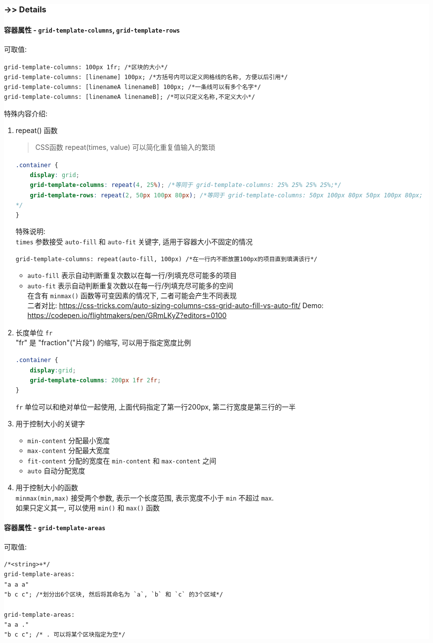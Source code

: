 ### ->> Details
#### 容器属性 - `grid-template-columns`, `grid-template-rows` 
可取值:  
```
grid-template-columns: 100px 1fr; /*区块的大小*/
grid-template-columns: [linename] 100px; /*方括号内可以定义网格线的名称, 方便以后引用*/
grid-template-columns: [linenameA linenameB] 100px; /*一条线可以有多个名字*/
grid-template-columns: [linenameA linenameB]; /*可以只定义名称,不定义大小*/
```

特殊内容介绍:  
1. repeat() 函数  
   > CSS函数 repeat(times, value) 可以简化重复值输入的繁琐
   ```css
   .container {
       display: grid;
       grid-template-columns: repeat(4, 25%); /*等同于 grid-template-columns: 25% 25% 25% 25%;*/
       grid-template-rows: repeat(2, 50px 100px 80px); /*等同于 grid-template-columns: 50px 100px 80px 50px 100px 80px;*/
   }
   ``` 
   特殊说明:  
   `times` 参数接受 `auto-fill` 和 `auto-fit` 关键字, 适用于容器大小不固定的情况  
   ```
   grid-template-columns: repeat(auto-fill, 100px) /*在一行内不断放置100px的项目直到填满该行*/
   ```
   - `auto-fill` 表示自动判断重复次数以在每一行/列填充尽可能多的项目  
   - `auto-fit` 表示自动判断重复次数以在每一行/列填充尽可能多的空间  
   在含有 `minmax()` 函数等可变因素的情况下, 二者可能会产生不同表现    
   二者对比: https://css-tricks.com/auto-sizing-columns-css-grid-auto-fill-vs-auto-fit/
   Demo: https://codepen.io/flightmakers/pen/GRmLKyZ?editors=0100
     

2. 长度单位 `fr`  
   "fr" 是 "fraction"("片段") 的缩写, 可以用于指定宽度比例   
   ```css
   .container {
       display:grid;
       grid-template-columns: 200px 1fr 2fr;
   }
   ```
   `fr` 单位可以和绝对单位一起使用, 上面代码指定了第一行200px, 第二行宽度是第三行的一半   


3. 用于控制大小的关键字
   - `min-content` 分配最小宽度
   - `max-content` 分配最大宽度
   - `fit-content` 分配的宽度在 `min-content` 和 `max-content` 之间
   - `auto` 自动分配宽度

4. 用于控制大小的函数  
   `minmax(min,max)` 接受两个参数, 表示一个长度范围, 表示宽度不小于 `min` 不超过 `max`.  
   如果只定义其一, 可以使用 `min()` 和 `max()` 函数

#### 容器属性 - `grid-template-areas`
可取值:  
```
/*<string>+*/
grid-template-areas:
"a a a"
"b c c"; /*划分出6个区块, 然后将其命名为 `a`, `b` 和 `c` 的3个区域*/

grid-template-areas:
"a a ."
"b c c"; /* . 可以将某个区块指定为空*/
```
